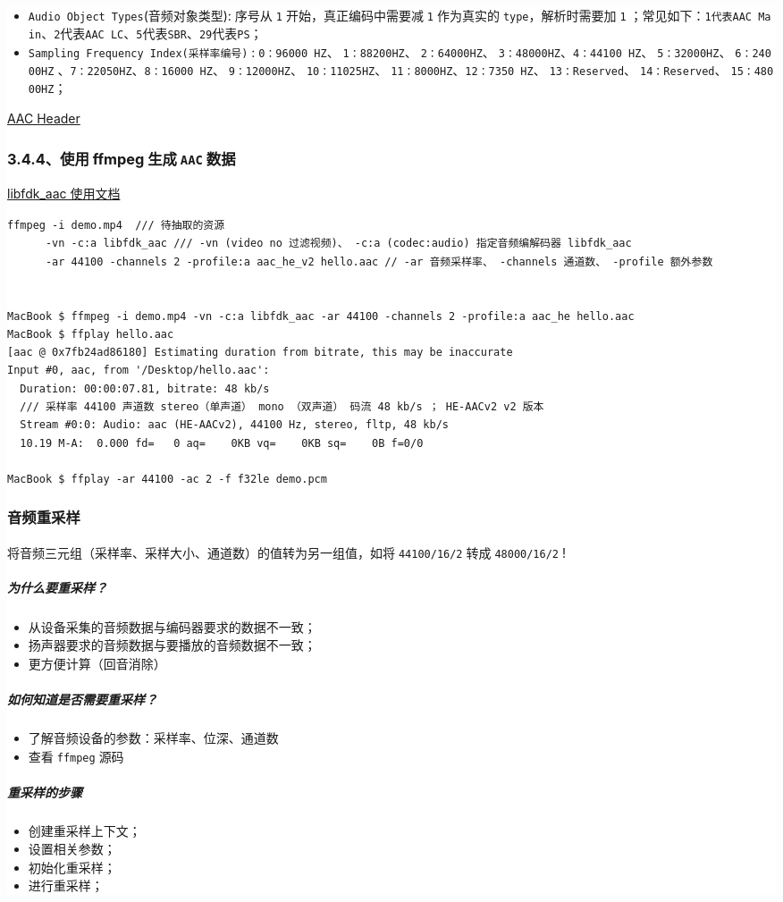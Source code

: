 * `Audio Object Types`(音频对象类型): 序号从 `1` 开始，真正编码中需要减 `1` 作为真实的 `type`，解析时需要加 `1` ；常见如下：`1代表AAC Main`、`2`代表`AAC LC`、`5`代表`SBR`、`29`代表`PS`；
* `Sampling Frequency Index(采样率编号)` : `0：96000 HZ`、 `1：88200HZ`、 `2：64000HZ`、 `3：48000HZ`、`4：44100 HZ`、 `5：32000HZ`、 `6：24000HZ` 、`7：22050HZ`、`8：16000 HZ`、 `9：12000HZ`、 `10：11025HZ`、 `11：8000HZ`、`12：7350 HZ`、 `13：Reserved`、 `14：Reserved`、 `15：48000HZ`；


[AAC Header](https://www.p23.nl/projects/aac-header/)


### 3.4.4、使用 ffmpeg 生成 `AAC` 数据

[libfdk_aac 使用文档](http://www.ffmpeg.org/ffmpeg-codecs.html#libfdk_005faac)

```
ffmpeg -i demo.mp4  /// 待抽取的资源
      -vn -c:a libfdk_aac /// -vn (video no 过滤视频)、 -c:a (codec:audio) 指定音频编解码器 libfdk_aac
      -ar 44100 -channels 2 -profile:a aac_he_v2 hello.aac // -ar 音频采样率、 -channels 通道数、 -profile 额外参数
      
      
MacBook $ ffmpeg -i demo.mp4 -vn -c:a libfdk_aac -ar 44100 -channels 2 -profile:a aac_he hello.aac
MacBook $ ffplay hello.aac 
[aac @ 0x7fb24ad86180] Estimating duration from bitrate, this may be inaccurate
Input #0, aac, from '/Desktop/hello.aac':
  Duration: 00:00:07.81, bitrate: 48 kb/s
  /// 采样率 44100 声道数 stereo（单声道） mono （双声道） 码流 48 kb/s ； HE-AACv2 v2 版本
  Stream #0:0: Audio: aac (HE-AACv2), 44100 Hz, stereo, fltp, 48 kb/s 
  10.19 M-A:  0.000 fd=   0 aq=    0KB vq=    0KB sq=    0B f=0/0   
  
MacBook $ ffplay -ar 44100 -ac 2 -f f32le demo.pcm
```



### 音频重采样

将音频三元组（采样率、采样大小、通道数）的值转为另一组值，如将 `44100/16/2` 转成 `48000/16/2` ! 

##### 为什么要重采样？

* 从设备采集的音频数据与编码器要求的数据不一致；
* 扬声器要求的音频数据与要播放的音频数据不一致；
* 更方便计算（回音消除）


##### 如何知道是否需要重采样？

* 了解音频设备的参数：采样率、位深、通道数
* 查看 `ffmpeg` 源码


##### 重采样的步骤

* 创建重采样上下文；
* 设置相关参数；
* 初始化重采样；
* 进行重采样；
